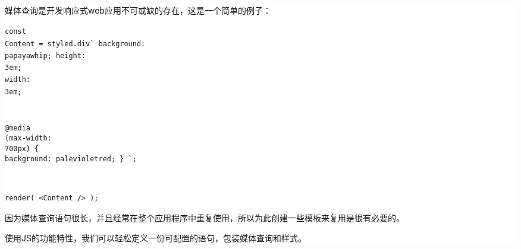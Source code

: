 <p>媒体查询是开发响应式web应用不可或缺的存在，这是一个简单的例子：</p>
<div class="widget-codetool" style="display:none;">
      <div class="widget-codetool--inner">
      <span class="selectCode code-tool" data-toggle="tooltip" data-placement="top" title="" data-original-title="全选"></span>
      <span type="button" class="copyCode code-tool" data-toggle="tooltip" data-placement="top" data-clipboard-text="const Content = styled.div`
  background: papayawhip;
  height: 3em;
  width: 3em;

  @media (max-width: 700px) {
    background: palevioletred;
  }
`;

render(
  <Content />
);" title="" data-original-title="复制"></span>
      <span type="button" class="saveToNote code-tool" data-toggle="tooltip" data-placement="top" title="" data-original-title="放进笔记"></span>
      </div>
      </div><pre class="hljs arduino"><code><span class="hljs-keyword">const</span> Content = styled.div`
  <span class="hljs-built_in">background</span>: papayawhip;
  <span class="hljs-built_in">height</span>: <span class="hljs-number">3</span>em;
  <span class="hljs-built_in">width</span>: <span class="hljs-number">3</span>em;

  @media (<span class="hljs-built_in">max</span>-<span class="hljs-built_in">width</span>: <span class="hljs-number">700</span>px) {
    <span class="hljs-built_in">background</span>: palevioletred;
  }
`;

render(
  &lt;Content /&gt;
);</code></pre>
<p>因为媒体查询语句很长，并且经常在整个应用程序中重复使用，所以为此创建一些模板来复用是很有必要的。</p>
<p>使用JS的功能特性，我们可以轻松定义一份可配置的语句，包装媒体查询和样式。</p>
<div class="widget-codetool" style="display:none;">
      <div class="widget-codetool--inner">
      <span class="selectCode code-tool" data-toggle="tooltip" data-placement="top" title="" data-original-title="全选"></span>
      <span type="button" class="copyCode code-tool" data-toggle="tooltip" data-placement="top" data-clipboard-text="const sizes = {
  desktop: 992,
  tablet: 768,
  phone: 376
}

// Iterate through the sizes and create a media template
const media = Object.keys(sizes).reduce((acc, label) => {
  acc[label] = (...args) => css`
    @media (max-width: ${sizes[label] / 16}em) {
      ${css(...args)}
    }
  `
